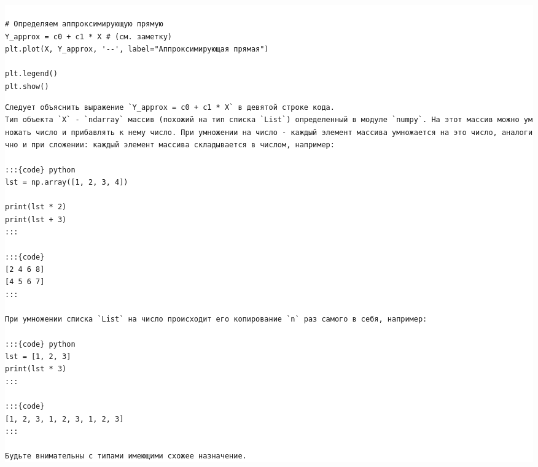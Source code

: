 ```{code-cell} ipython

# Определяем аппроксимирующую прямую
Y_approx = c0 + c1 * X # (см. заметку)
plt.plot(X, Y_approx, '--', label="Аппроксимирующая прямая")

plt.legend()
plt.show()
```

```{note}
Следует объяснить выражение `Y_approx = c0 + c1 * X` в девятой строке кода.
Тип объекта `X` - `ndarray` массив (похожий на тип списка `List`) определенный в модуле `numpy`. На этот массив можно умножать число и прибавлять к нему число. При умножении на число - каждый элемент массива умножается на это число, аналогично и при сложении: каждый элемент массива складывается в числом, например:

:::{code} python
lst = np.array([1, 2, 3, 4])

print(lst * 2)
print(lst + 3)
:::

:::{code}
[2 4 6 8]   
[4 5 6 7]
:::

При умножении списка `List` на число происходит его копирование `n` раз самого в себя, например:

:::{code} python
lst = [1, 2, 3]
print(lst * 3)
:::

:::{code}
[1, 2, 3, 1, 2, 3, 1, 2, 3]
:::

Будьте внимательны с типами имеющими схожее назначение.
```

